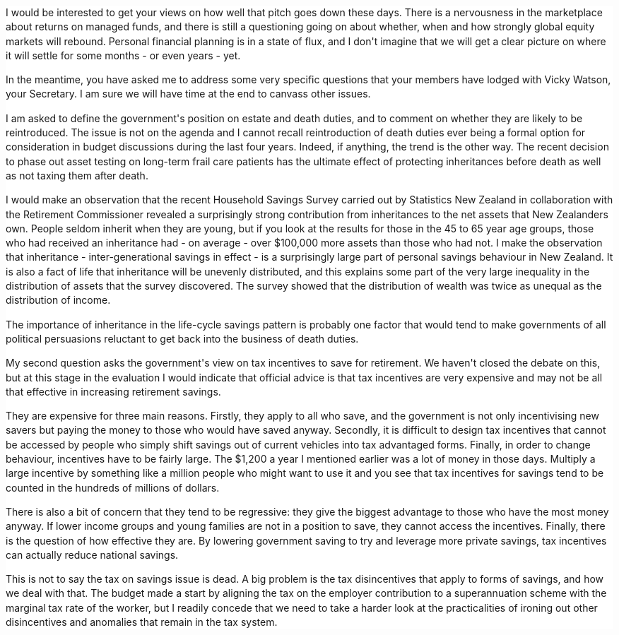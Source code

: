 I would be interested to get your views on how well that pitch goes down these days. There is a nervousness in the marketplace about returns on managed funds, and there is still a questioning going on about whether, when and how strongly global equity markets will rebound. Personal financial planning is in a state of flux, and I don't imagine that we will get a clear picture on where it will settle for some months - or even years - yet.

In the meantime, you have asked me to address some very specific questions that your members have lodged with Vicky Watson, your Secretary. I am sure we will have time at the end to canvass other issues.

I am asked to define the government's position on estate and death duties, and to comment on whether they are likely to be reintroduced. The issue is not on the agenda and I cannot recall reintroduction of death duties ever being a formal option for consideration in budget discussions during the last four years. Indeed, if anything, the trend is the other way. The recent decision to phase out asset testing on long-term frail care patients has the ultimate effect of protecting inheritances before death as well as not taxing them after death.

I would make an observation that the recent Household Savings Survey carried out by Statistics New Zealand in collaboration with the Retirement Commissioner revealed a surprisingly strong contribution from inheritances to the net assets that New Zealanders own. People seldom inherit when they are young, but if you look at the results for those in the 45 to 65 year age groups, those who had received an inheritance had - on average - over $100,000 more assets than those who had not. I make the observation that inheritance - inter-generational savings in effect - is a surprisingly large part of personal savings behaviour in New Zealand. It is also a fact of life that inheritance will be unevenly distributed, and this explains some part of the very large inequality in the distribution of assets that the survey discovered. The survey showed that the distribution of wealth was twice as unequal as the distribution of income.

The importance of inheritance in the life-cycle savings pattern is probably one factor that would tend to make governments of all political persuasions reluctant to get back into the business of death duties.

My second question asks the government's view on tax incentives to save for retirement. We haven't closed the debate on this, but at this stage in the evaluation I would indicate that official advice is that tax incentives are very expensive and may not be all that effective in increasing retirement savings.

They are expensive for three main reasons. Firstly, they apply to all who save, and the government is not only incentivising new savers but paying the money to those who would have saved anyway. Secondly, it is difficult to design tax incentives that cannot be accessed by people who simply shift savings out of current vehicles into tax advantaged forms. Finally, in order to change behaviour, incentives have to be fairly large. The $1,200 a year I mentioned earlier was a lot of money in those days. Multiply a large incentive by something like a million people who might want to use it and you see that tax incentives for savings tend to be counted in the hundreds of millions of dollars.

There is also a bit of concern that they tend to be regressive: they give the biggest advantage to those who have the most money anyway. If lower income groups and young families are not in a position to save, they cannot access the incentives. Finally, there is the question of how effective they are. By lowering government saving to try and leverage more private savings, tax incentives can actually reduce national savings.

This is not to say the tax on savings issue is dead. A big problem is the tax disincentives that apply to forms of savings, and how we deal with that. The budget made a start by aligning the tax on the employer contribution to a superannuation scheme with the marginal tax rate of the worker, but I readily concede that we need to take a harder look at the practicalities of ironing out other disincentives and anomalies that remain in the tax system.
